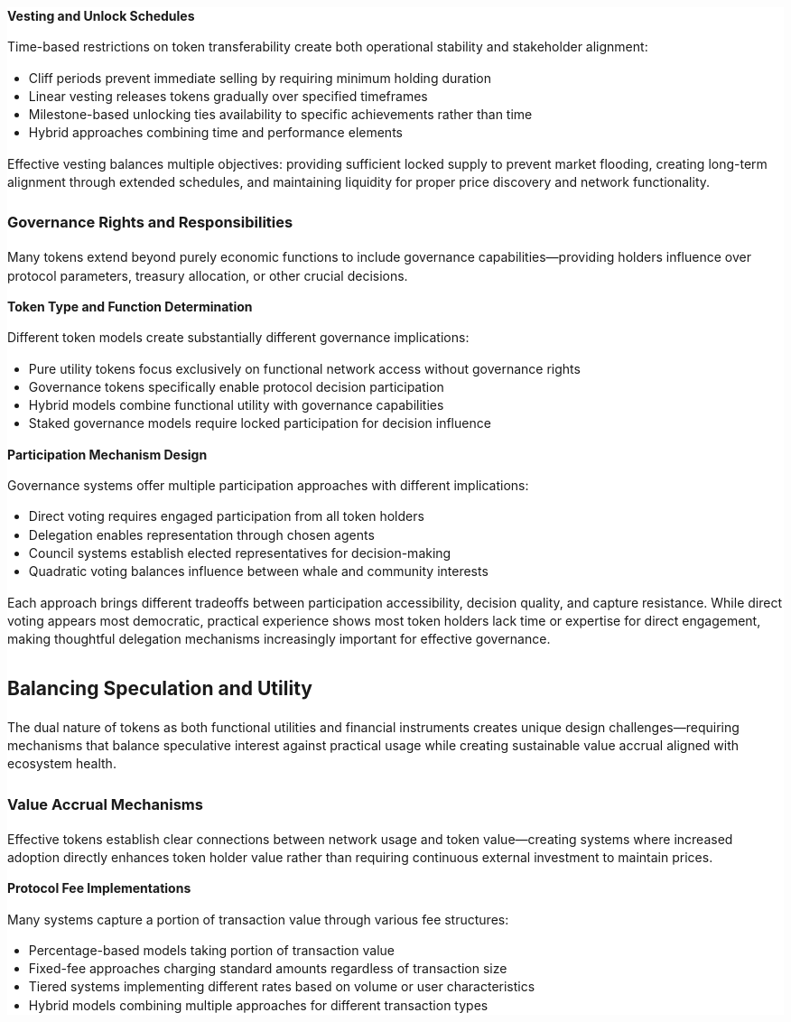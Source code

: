 **Vesting and Unlock Schedules**

Time-based restrictions on token transferability create both operational stability and stakeholder alignment:
- Cliff periods prevent immediate selling by requiring minimum holding duration
- Linear vesting releases tokens gradually over specified timeframes
- Milestone-based unlocking ties availability to specific achievements rather than time
- Hybrid approaches combining time and performance elements

Effective vesting balances multiple objectives: providing sufficient locked supply to prevent market flooding, creating long-term alignment through extended schedules, and maintaining liquidity for proper price discovery and network functionality.

### Governance Rights and Responsibilities

Many tokens extend beyond purely economic functions to include governance capabilities—providing holders influence over protocol parameters, treasury allocation, or other crucial decisions.

**Token Type and Function Determination**

Different token models create substantially different governance implications:
- Pure utility tokens focus exclusively on functional network access without governance rights
- Governance tokens specifically enable protocol decision participation
- Hybrid models combine functional utility with governance capabilities
- Staked governance models require locked participation for decision influence

**Participation Mechanism Design**

Governance systems offer multiple participation approaches with different implications:
- Direct voting requires engaged participation from all token holders
- Delegation enables representation through chosen agents
- Council systems establish elected representatives for decision-making
- Quadratic voting balances influence between whale and community interests

Each approach brings different tradeoffs between participation accessibility, decision quality, and capture resistance. While direct voting appears most democratic, practical experience shows most token holders lack time or expertise for direct engagement, making thoughtful delegation mechanisms increasingly important for effective governance.

## Balancing Speculation and Utility

The dual nature of tokens as both functional utilities and financial instruments creates unique design challenges—requiring mechanisms that balance speculative interest against practical usage while creating sustainable value accrual aligned with ecosystem health.

### Value Accrual Mechanisms

Effective tokens establish clear connections between network usage and token value—creating systems where increased adoption directly enhances token holder value rather than requiring continuous external investment to maintain prices.

**Protocol Fee Implementations**

Many systems capture a portion of transaction value through various fee structures:
- Percentage-based models taking portion of transaction value
- Fixed-fee approaches charging standard amounts regardless of transaction size
- Tiered systems implementing different rates based on volume or user characteristics
- Hybrid models combining multiple approaches for different transaction types
